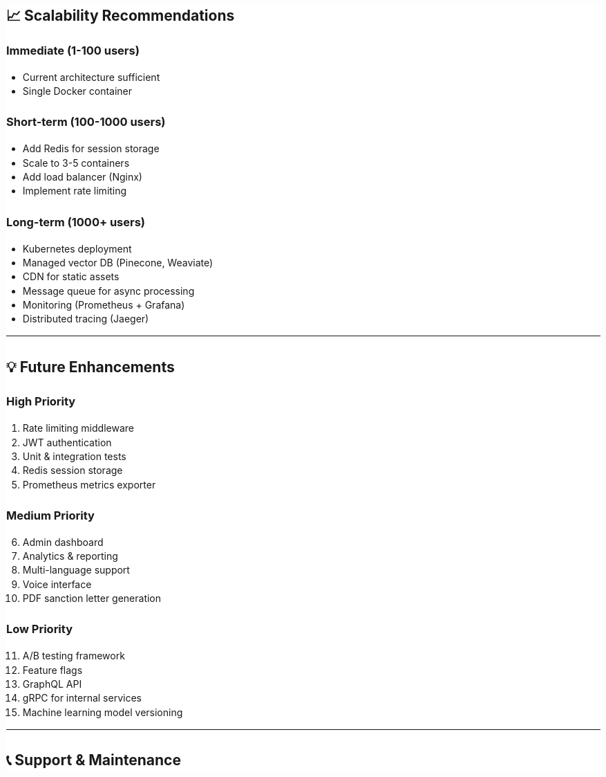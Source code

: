 
## 📈 Scalability Recommendations

### Immediate (1-100 users)
- Current architecture sufficient
- Single Docker container

### Short-term (100-1000 users)
- Add Redis for session storage
- Scale to 3-5 containers
- Add load balancer (Nginx)
- Implement rate limiting

### Long-term (1000+ users)
- Kubernetes deployment
- Managed vector DB (Pinecone, Weaviate)
- CDN for static assets
- Message queue for async processing
- Monitoring (Prometheus + Grafana)
- Distributed tracing (Jaeger)

---

## 💡 Future Enhancements

### High Priority
1. Rate limiting middleware
2. JWT authentication
3. Unit & integration tests
4. Redis session storage
5. Prometheus metrics exporter

### Medium Priority
6. Admin dashboard
7. Analytics & reporting
8. Multi-language support
9. Voice interface
10. PDF sanction letter generation

### Low Priority
11. A/B testing framework
12. Feature flags
13. GraphQL API
14. gRPC for internal services
15. Machine learning model versioning

---

## 📞 Support & Maintenance
